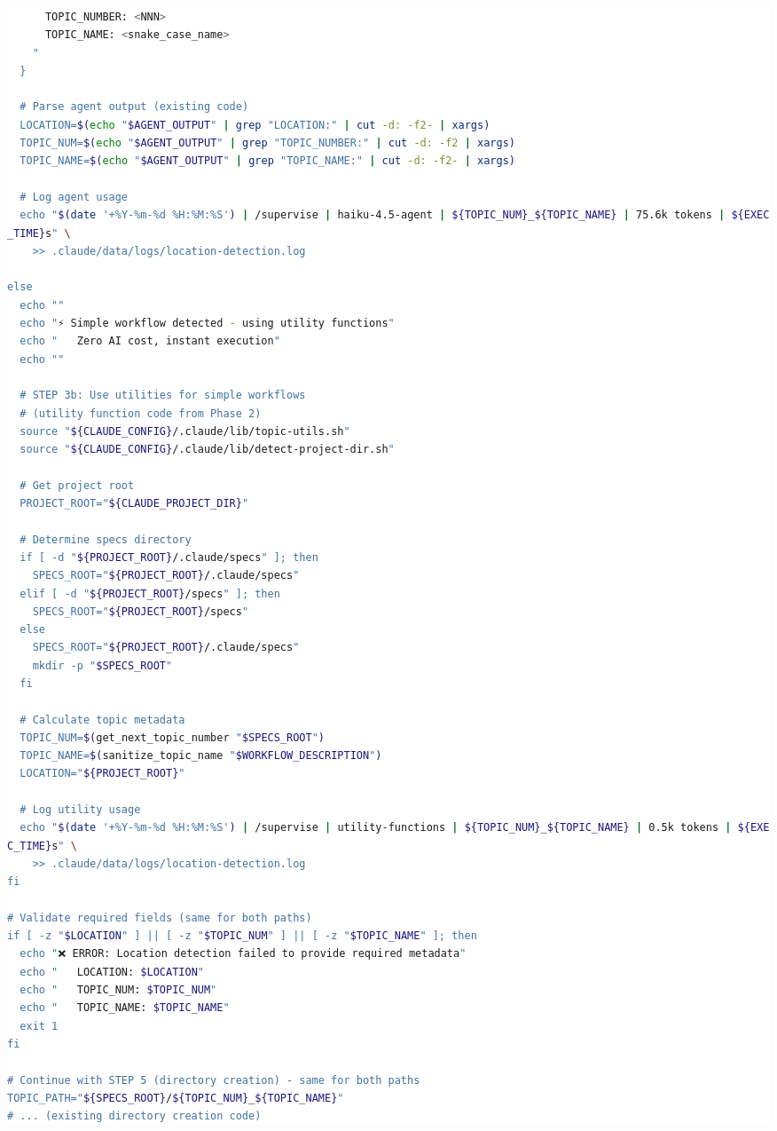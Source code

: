 ```bash
      TOPIC_NUMBER: <NNN>
      TOPIC_NAME: <snake_case_name>
    "
  }

  # Parse agent output (existing code)
  LOCATION=$(echo "$AGENT_OUTPUT" | grep "LOCATION:" | cut -d: -f2- | xargs)
  TOPIC_NUM=$(echo "$AGENT_OUTPUT" | grep "TOPIC_NUMBER:" | cut -d: -f2 | xargs)
  TOPIC_NAME=$(echo "$AGENT_OUTPUT" | grep "TOPIC_NAME:" | cut -d: -f2- | xargs)

  # Log agent usage
  echo "$(date '+%Y-%m-%d %H:%M:%S') | /supervise | haiku-4.5-agent | ${TOPIC_NUM}_${TOPIC_NAME} | 75.6k tokens | ${EXEC_TIME}s" \
    >> .claude/data/logs/location-detection.log

else
  echo ""
  echo "⚡ Simple workflow detected - using utility functions"
  echo "   Zero AI cost, instant execution"
  echo ""

  # STEP 3b: Use utilities for simple workflows
  # (utility function code from Phase 2)
  source "${CLAUDE_CONFIG}/.claude/lib/topic-utils.sh"
  source "${CLAUDE_CONFIG}/.claude/lib/detect-project-dir.sh"

  # Get project root
  PROJECT_ROOT="${CLAUDE_PROJECT_DIR}"

  # Determine specs directory
  if [ -d "${PROJECT_ROOT}/.claude/specs" ]; then
    SPECS_ROOT="${PROJECT_ROOT}/.claude/specs"
  elif [ -d "${PROJECT_ROOT}/specs" ]; then
    SPECS_ROOT="${PROJECT_ROOT}/specs"
  else
    SPECS_ROOT="${PROJECT_ROOT}/.claude/specs"
    mkdir -p "$SPECS_ROOT"
  fi

  # Calculate topic metadata
  TOPIC_NUM=$(get_next_topic_number "$SPECS_ROOT")
  TOPIC_NAME=$(sanitize_topic_name "$WORKFLOW_DESCRIPTION")
  LOCATION="${PROJECT_ROOT}"

  # Log utility usage
  echo "$(date '+%Y-%m-%d %H:%M:%S') | /supervise | utility-functions | ${TOPIC_NUM}_${TOPIC_NAME} | 0.5k tokens | ${EXEC_TIME}s" \
    >> .claude/data/logs/location-detection.log
fi

# Validate required fields (same for both paths)
if [ -z "$LOCATION" ] || [ -z "$TOPIC_NUM" ] || [ -z "$TOPIC_NAME" ]; then
  echo "❌ ERROR: Location detection failed to provide required metadata"
  echo "   LOCATION: $LOCATION"
  echo "   TOPIC_NUM: $TOPIC_NUM"
  echo "   TOPIC_NAME: $TOPIC_NAME"
  exit 1
fi

# Continue with STEP 5 (directory creation) - same for both paths
TOPIC_PATH="${SPECS_ROOT}/${TOPIC_NUM}_${TOPIC_NAME}"
# ... (existing directory creation code)
```
